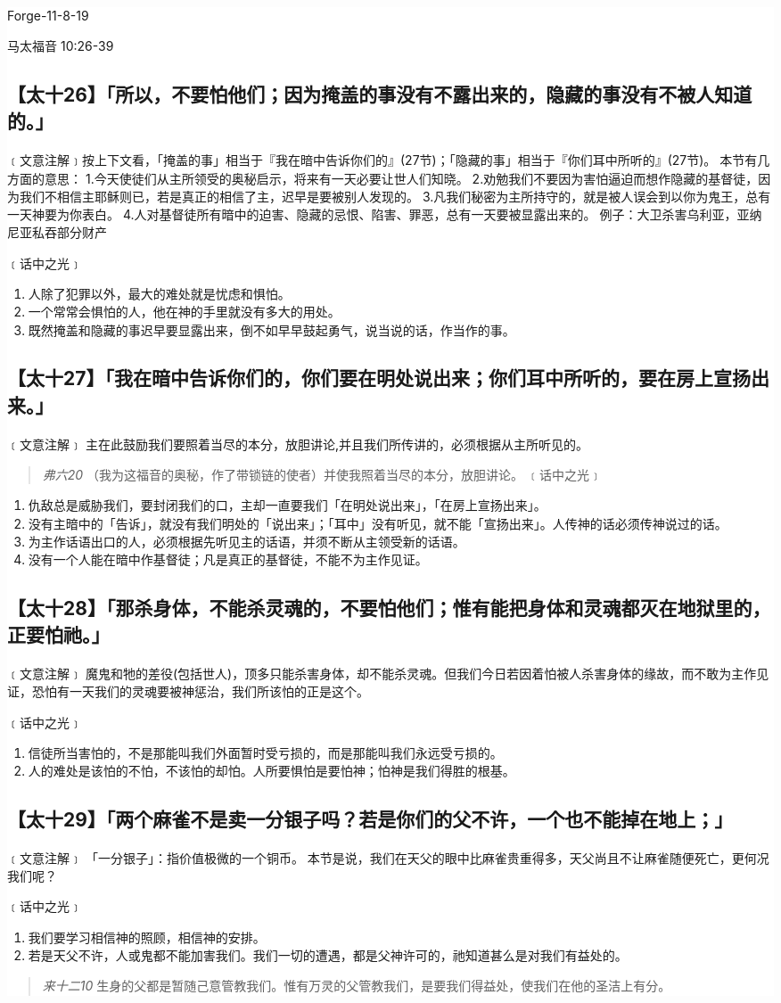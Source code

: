 Forge-11-8-19

马太福音 10:26-39
## 【太十26】「所以，不要怕他们；因为掩盖的事没有不露出来的，隐藏的事没有不被人知道的。」

﹝文意注解﹞按上下文看，「掩盖的事」相当于『我在暗中告诉你们的』(27节)；「隐藏的事」相当于『你们耳中所听的』(27节)。
本节有几方面的意思：
1.今天使徒们从主所领受的奥秘启示，将来有一天必要让世人们知晓。
2.劝勉我们不要因为害怕逼迫而想作隐藏的基督徒，因为我们不相信主耶稣则已，若是真正的相信了主，迟早是要被别人发现的。
3.凡我们秘密为主所持守的，就是被人误会到以你为鬼王，总有一天神要为你表白。
4.人对基督徒所有暗中的迫害、隐藏的忌恨、陷害、罪恶，总有一天要被显露出来的。
例子：大卫杀害乌利亚，亚纳尼亚私吞部分财产

﹝话中之光﹞
1. 人除了犯罪以外，最大的难处就是忧虑和惧怕。
2. 一个常常会惧怕的人，他在神的手里就没有多大的用处。
3. 既然掩盖和隐藏的事迟早要显露出来，倒不如早早鼓起勇气，说当说的话，作当作的事。


## 【太十27】「我在暗中告诉你们的，你们要在明处说出来；你们耳中所听的，要在房上宣扬出来。」
﹝文意注解﹞
主在此鼓励我们要照着当尽的本分，放胆讲论,并且我们所传讲的，必须根据从主所听见的。

> *弗六20*  （我为这福音的奥秘，作了带锁链的使者）并使我照着当尽的本分，放胆讲论。
﹝话中之光﹞
1. 仇敌总是威胁我们，要封闭我们的口，主却一直要我们「在明处说出来」，「在房上宣扬出来」。
2. 没有主暗中的「告诉」，就没有我们明处的「说出来」；「耳中」没有听见，就不能「宣扬出来」。人传神的话必须传神说过的话。
3. 为主作话语出口的人，必须根据先听见主的话语，并须不断从主领受新的话语。
4. 没有一个人能在暗中作基督徒；凡是真正的基督徒，不能不为主作见证。

 

## 【太十28】「那杀身体，不能杀灵魂的，不要怕他们；惟有能把身体和灵魂都灭在地狱里的，正要怕祂。」

﹝文意注解﹞
魔鬼和牠的差役(包括世人)，顶多只能杀害身体，却不能杀灵魂。但我们今日若因着怕被人杀害身体的缘故，而不敢为主作见证，恐怕有一天我们的灵魂要被神惩治，我们所该怕的正是这个。

﹝话中之光﹞
1. 信徒所当害怕的，不是那能叫我们外面暂时受亏损的，而是那能叫我们永远受亏损的。
2. 人的难处是该怕的不怕，不该怕的却怕。人所要惧怕是要怕神；怕神是我们得胜的根基。

 
## 【太十29】「两个麻雀不是卖一分银子吗？若是你们的父不许，一个也不能掉在地上；」
﹝文意注解﹞
「一分银子」：指价值极微的一个铜币。
本节是说，我们在天父的眼中比麻雀贵重得多，天父尚且不让麻雀随便死亡，更何况我们呢？

﹝话中之光﹞
1. 我们要学习相信神的照顾，相信神的安排。
2. 若是天父不许，人或鬼都不能加害我们。我们一切的遭遇，都是父神许可的，祂知道甚么是对我们有益处的。

> *来十二10* 生身的父都是暂随己意管教我们。惟有万灵的父管教我们，是要我们得益处，使我们在他的圣洁上有分。

 